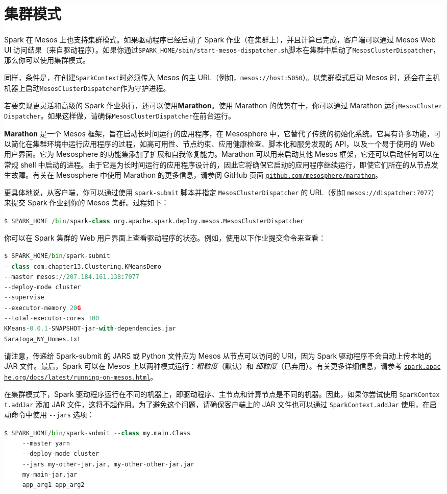 # 集群模式

Spark 在 Mesos 上也支持集群模式。如果驱动程序已经启动了 Spark 作业（在集群上），并且计算已完成，客户端可以通过 Mesos Web UI 访问结果（来自驱动程序）。如果你通过`SPARK_HOME/sbin/start-mesos-dispatcher.sh`脚本在集群中启动了`MesosClusterDispatcher`，那么你可以使用集群模式。

同样，条件是，在创建`SparkContext`时必须传入 Mesos 的主 URL（例如，`mesos://host:5050`）。以集群模式启动 Mesos 时，还会在主机机器上启动`MesosClusterDispatcher`作为守护进程。

若要实现更灵活和高级的 Spark 作业执行，还可以使用**Marathon**。使用 Marathon 的优势在于，你可以通过 Marathon 运行`MesosClusterDispatcher`。如果这样做，请确保`MesosClusterDispatcher`在前台运行。

**Marathon** 是一个 Mesos 框架，旨在启动长时间运行的应用程序，在 Mesosphere 中，它替代了传统的初始化系统。它具有许多功能，可以简化在集群环境中运行应用程序的过程，如高可用性、节点约束、应用健康检查、脚本化和服务发现的 API，以及一个易于使用的 Web 用户界面。它为 Mesosphere 的功能集添加了扩展和自我修复能力。Marathon 可以用来启动其他 Mesos 框架，它还可以启动任何可以在常规 shell 中启动的进程。由于它是为长时间运行的应用程序设计的，因此它将确保它启动的应用程序继续运行，即使它们所在的从节点发生故障。有关在 Mesosphere 中使用 Marathon 的更多信息，请参阅 GitHub 页面 [`github.com/mesosphere/marathon`](https://github.com/mesosphere/marathon)。

更具体地说，从客户端，你可以通过使用 `spark-submit` 脚本并指定 `MesosClusterDispatcher` 的 URL（例如 `mesos://dispatcher:7077`）来提交 Spark 作业到你的 Mesos 集群。过程如下：

```py
$ SPARK_HOME /bin/spark-class org.apache.spark.deploy.mesos.MesosClusterDispatcher

```

你可以在 Spark 集群的 Web 用户界面上查看驱动程序的状态。例如，使用以下作业提交命令来查看：

```py
$ SPARK_HOME/bin/spark-submit   
--class com.chapter13.Clustering.KMeansDemo   
--master mesos://207.184.161.138:7077    
--deploy-mode cluster   
--supervise   
--executor-memory 20G   
--total-executor-cores 100   
KMeans-0.0.1-SNAPSHOT-jar-with-dependencies.jar   
Saratoga_NY_Homes.txt

```

请注意，传递给 Spark-submit 的 JARS 或 Python 文件应为 Mesos 从节点可以访问的 URI，因为 Spark 驱动程序不会自动上传本地的 JAR 文件。最后，Spark 可以在 Mesos 上以两种模式运行：*粗粒度*（默认）和 *细粒度*（已弃用）。有关更多详细信息，请参考 [`spark.apache.org/docs/latest/running-on-mesos.html`](http://spark.apache.org/docs/latest/running-on-mesos.html)。

在集群模式下，Spark 驱动程序运行在不同的机器上，即驱动程序、主节点和计算节点是不同的机器。因此，如果你尝试使用 `SparkContext.addJar` 添加 JAR 文件，这将不起作用。为了避免这个问题，请确保客户端上的 JAR 文件也可以通过 `SparkContext.addJar` 使用，在启动命令中使用 `--jars` 选项：

```py
$ SPARK_HOME/bin/spark-submit --class my.main.Class    
     --master yarn    
     --deploy-mode cluster    
     --jars my-other-jar.jar, my-other-other-jar.jar    
     my-main-jar.jar    
     app_arg1 app_arg2

```
